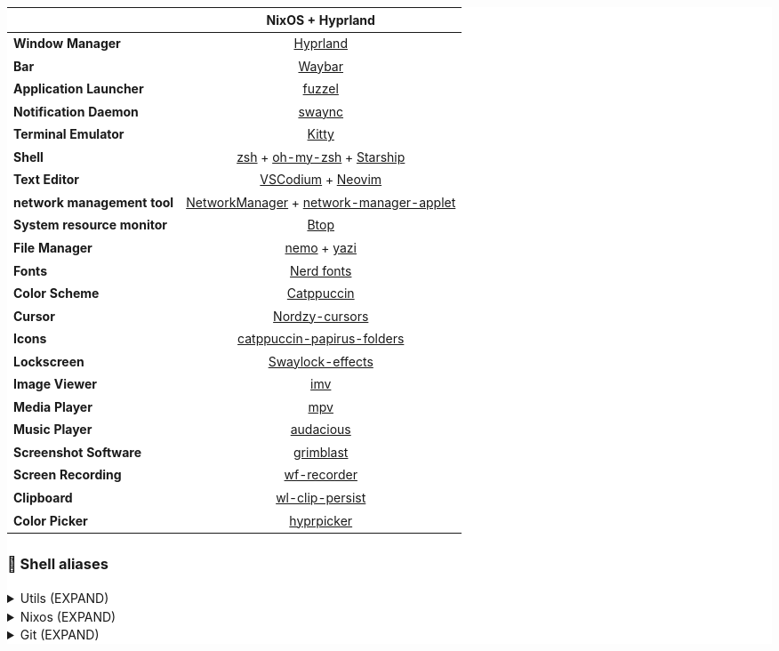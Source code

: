 |                             |                                  NixOS + Hyprland                                   |
| --------------------------- | :---------------------------------------------------------------------------------: |
| **Window Manager**          |                                [Hyprland][Hyprland]                                 |
| **Bar**                     |                                  [Waybar][Waybar]                                   |
| **Application Launcher**    |                                  [fuzzel][fuzzel]                                   |
| **Notification Daemon**     |                                  [swaync][swaync]                                   |
| **Terminal Emulator**       |                                   [Kitty][Kitty]                                    |
| **Shell**                   |             [zsh][zsh] + [oh-my-zsh][oh-my-zsh] + [Starship][Starship]              |
| **Text Editor**             |                       [VSCodium][VSCodium] + [Neovim][Neovim]                       |
| **network management tool** | [NetworkManager][NetworkManager] + [network-manager-applet][network-manager-applet] |
| **System resource monitor** |                                    [Btop][Btop]                                     |
| **File Manager**            |                             [nemo][nemo] + [yazi][yazi]                             |
| **Fonts**                   |                              [Nerd fonts][Nerd fonts]                               |
| **Color Scheme**            |                              [Catppuccin][Catppuccin]                               |
| **Cursor**                  |                          [Nordzy-cursors][Nordzy-cursors]                           |
| **Icons**                   |              [catppuccin-papirus-folders][catppuccin-papirus-folders]               |
| **Lockscreen**              |                        [Swaylock-effects][Swaylock-effects]                         |
| **Image Viewer**            |                                     [imv][imv]                                      |
| **Media Player**            |                                     [mpv][mpv]                                      |
| **Music Player**            |                               [audacious][audacious]                                |
| **Screenshot Software**     |                               [grimblast][grimblast]                                |
| **Screen Recording**        |                             [wf-recorder][wf-recorder]                              |
| **Clipboard**               |                         [wl-clip-persist][wl-clip-persist]                          |
| **Color Picker**            |                              [hyprpicker][hyprpicker]                               |

### 📝 Shell aliases

<details><summary>
Utils (EXPAND)
</summary></details>

<details><summary>
Nixos (EXPAND)
</summary></details>

<details><summary>
Git (EXPAND)
</summary></details>


[Hyprland]: https://github.com/hyprwm/Hyprland
[Kitty]: https://github.com/kovidgoyal/kitty
[Starship]: https://github.com/starship/starship
[Waybar]: https://github.com/Alexays/Waybar
[fuzzel]: https://codeberg.org/dnkl/fuzzel>
[Btop]: https://github.com/aristocratos/btop
[nemo]: https://github.com/linuxmint/nemo
[yazi]: https://github.com/sxyazi/yazi
[zsh]: https://ohmyz.sh/
[oh-my-zsh]: https://ohmyz.sh/
[Swaylock-effects]: https://github.com/mortie/swaylock-effects
[audacious]: https://audacious-media-player.org/
[mpv]: https://github.com/mpv-player/mpv
[VSCodium]: https://vscodium.com/
[Neovim]: https://github.com/neovim/neovim
[grimblast]: https://github.com/hyprwm/contrib
[imv]: https://sr.ht/~exec64/imv/
[swaync]: https://github.com/ErikReider/SwayNotificationCenter
[Nerd fonts]: https://github.com/ryanoasis/nerd-fonts
[NetworkManager]: https://wiki.gnome.org/Projects/NetworkManager
[network-manager-applet]: https://gitlab.gnome.org/GNOME/network-manager-applet/
[wl-clip-persist]: https://github.com/Linus789/wl-clip-persist
[wf-recorder]: https://github.com/ammen99/wf-recorder
[hyprpicker]: https://github.com/hyprwm/hyprpicker
[Catppuccin]: https://github.com/catppuccin/catppuccin
[catppuccin-papirus-folders]: https://github.com/catppuccin/papirus-folders
[Nordzy-cursors]: https://github.com/alvatip/Nordzy-cursors
[maxfetch]: https://github.com/jobcmax/maxfetch